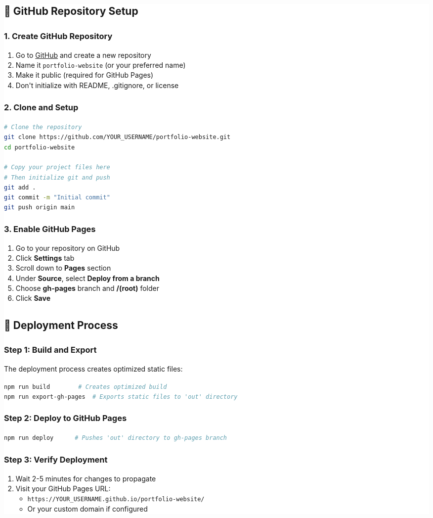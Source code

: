 ## 🔧 GitHub Repository Setup

### 1. Create GitHub Repository

1. Go to [GitHub](https://github.com) and create a new repository
2. Name it `portfolio-website` (or your preferred name)
3. Make it public (required for GitHub Pages)
4. Don't initialize with README, .gitignore, or license

### 2. Clone and Setup

```bash
# Clone the repository
git clone https://github.com/YOUR_USERNAME/portfolio-website.git
cd portfolio-website

# Copy your project files here
# Then initialize git and push
git add .
git commit -m "Initial commit"
git push origin main
```

### 3. Enable GitHub Pages

1. Go to your repository on GitHub
2. Click **Settings** tab
3. Scroll down to **Pages** section
4. Under **Source**, select **Deploy from a branch**
5. Choose **gh-pages** branch and **/(root)** folder
6. Click **Save**

## 🚀 Deployment Process

### Step 1: Build and Export

The deployment process creates optimized static files:

```bash
npm run build        # Creates optimized build
npm run export-gh-pages  # Exports static files to 'out' directory
```

### Step 2: Deploy to GitHub Pages

```bash
npm run deploy      # Pushes 'out' directory to gh-pages branch
```

### Step 3: Verify Deployment

1. Wait 2-5 minutes for changes to propagate
2. Visit your GitHub Pages URL:
   - `https://YOUR_USERNAME.github.io/portfolio-website/`
   - Or your custom domain if configured
